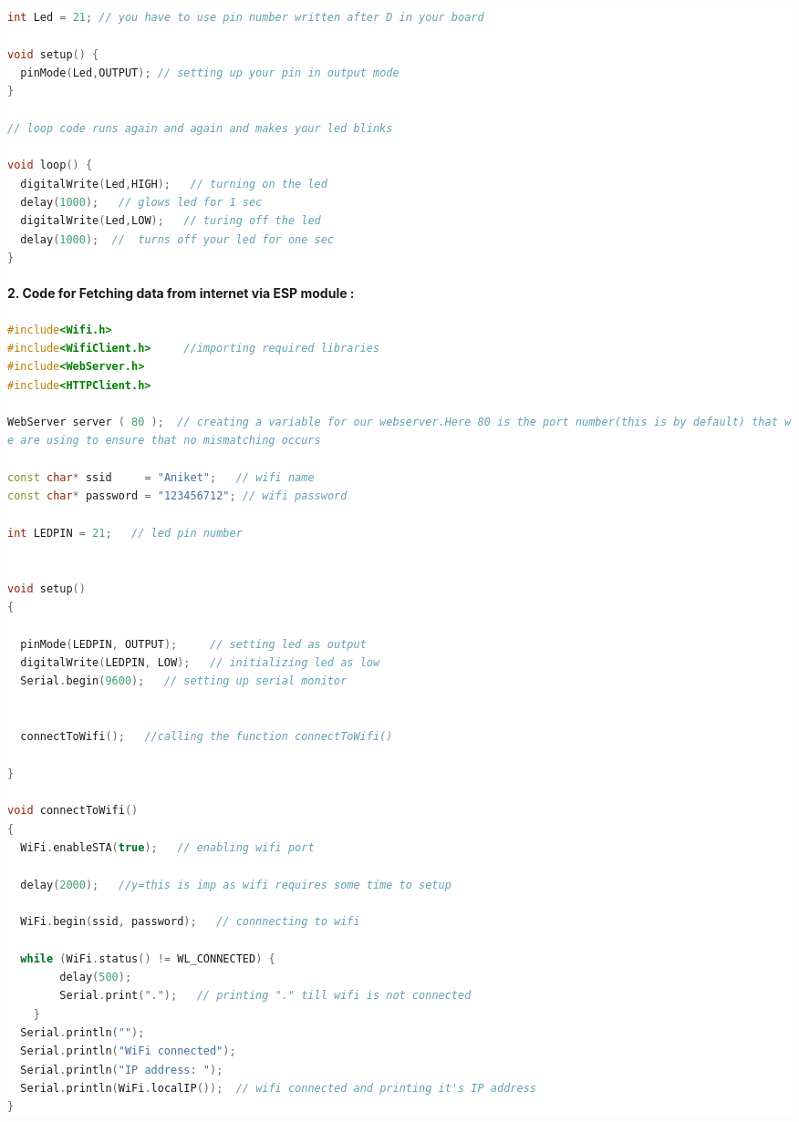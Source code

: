 ```c++
int Led = 21; // you have to use pin number written after D in your board

void setup() {
  pinMode(Led,OUTPUT); // setting up your pin in output mode
}

// loop code runs again and again and makes your led blinks

void loop() {
  digitalWrite(Led,HIGH);   // turning on the led
  delay(1000);   // glows led for 1 sec
  digitalWrite(Led,LOW);   // turing off the led
  delay(1000);  //  turns off your led for one sec
}

```

#### 2. Code for Fetching data from internet via ESP module :

```c++
#include<Wifi.h>
#include<WifiClient.h>     //importing required libraries
#include<WebServer.h>
#include<HTTPClient.h>

WebServer server ( 80 );  // creating a variable for our webserver.Here 80 is the port number(this is by default) that we are using to ensure that no mismatching occurs

const char* ssid     = "Aniket";   // wifi name
const char* password = "123456712"; // wifi password

int LEDPIN = 21;   // led pin number


void setup() 
{

  pinMode(LEDPIN, OUTPUT);     // setting led as output
  digitalWrite(LEDPIN, LOW);   // initializing led as low
  Serial.begin(9600);   // setting up serial monitor


  connectToWifi();   //calling the function connectToWifi()

}

void connectToWifi()
{
  WiFi.enableSTA(true);   // enabling wifi port
  
  delay(2000);   //y=this is imp as wifi requires some time to setup

  WiFi.begin(ssid, password);   // connnecting to wifi
  
  while (WiFi.status() != WL_CONNECTED) { 
        delay(500);
        Serial.print(".");   // printing "." till wifi is not connected
    }
  Serial.println("");
  Serial.println("WiFi connected");   
  Serial.println("IP address: ");  
  Serial.println(WiFi.localIP());  // wifi connected and printing it's IP address
}
```